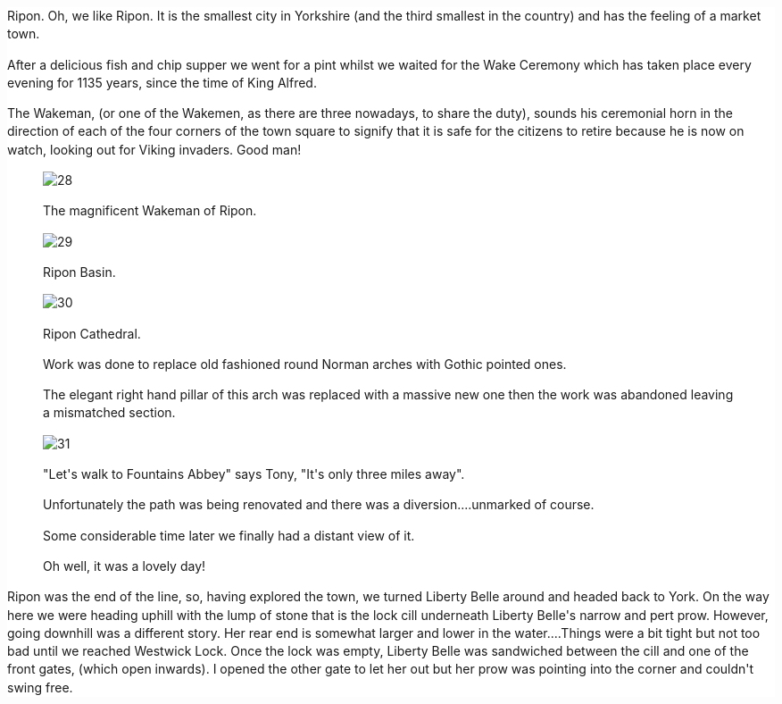 <p>Ripon. Oh, we like Ripon. It is the smallest city in Yorkshire (and the third smallest in the country) and has the feeling of a market town.</p>

<p>After a delicious fish and chip supper we went for a pint whilst we waited for the Wake Ceremony which has taken place every evening for 1135 years, since the time of King Alfred.</p>

<p>The Wakeman, (or one of the Wakemen, as there are three nowadays, to share the duty), sounds his ceremonial horn in the direction of each of the four corners of the town square to signify that it is safe for the citizens to retire because he is now on watch, looking out for Viking invaders. Good man!</p>

<figure>
 <img src="{{site.baseurl}}/image/small/n102/IMG_20210811_210153647.jpg" alt="28" >
 <figcaption>
 <p>The magnificent Wakeman of Ripon.</p>
 </figcaption>
</figure>

<figure>
 <img src="{{site.baseurl}}/image/small/n102/IMG_20210812_192910337_HDR.jpg" alt="29" >
 <figcaption>
 <p>Ripon Basin.</p>
 </figcaption>
</figure>

<figure>
 <img src="{{site.baseurl}}/image/small/n102/IMG_20210812_100932485.jpg" alt="30" >
 <figcaption>
 <p>Ripon Cathedral.</p>
 <p>Work was done to replace old fashioned round Norman arches with Gothic pointed ones.</p>
 <p>The elegant right hand pillar of this arch was replaced with a massive new one then the work was abandoned leaving a mismatched section.</p>
 </figcaption>
</figure>

<figure>
 <img src="{{site.baseurl}}/image/small/n102/IMG_20210812_175740586_HDR.jpg" alt="31" >
 <figcaption>
 <p>"Let's walk to Fountains Abbey" says Tony, "It's only three miles away".</p>
 <p>Unfortunately the path was being renovated and there was a diversion....unmarked of course.</p>
 <p>Some considerable time later we finally had a distant view of it. </p>
 <p>Oh well, it was a lovely day!</p>
 </figcaption>
</figure>

<p>Ripon was the end of the line, so, having explored the town, we turned Liberty Belle around and headed back to York. On the way here we were heading uphill with the lump of stone that is the lock cill underneath Liberty Belle's narrow and pert prow. However, going downhill was a different story. Her rear end is somewhat larger and lower in the water....Things were a bit tight but not too bad until we reached Westwick Lock. Once the lock was empty, Liberty Belle was sandwiched between the cill and one of the front gates, (which open inwards). I opened the other gate to let her out but her prow was pointing into the corner and couldn't swing free.</p>
